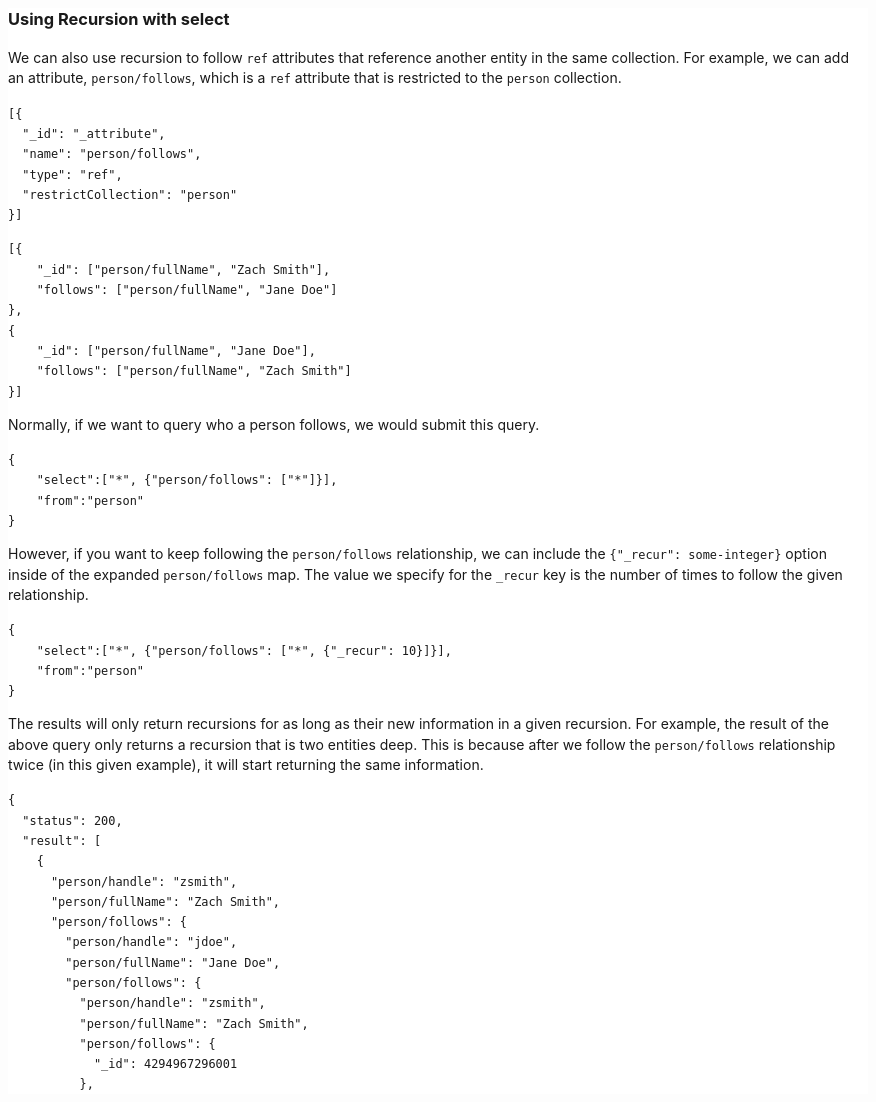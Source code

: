 ### Using Recursion with select

We can also use recursion to follow `ref` attributes that reference another entity in the same collection. For example, we can add an attribute, `person/follows`, which is a `ref` attribute that is restricted to the `person` collection. 

```all
[{
  "_id": "_attribute",
  "name": "person/follows",
  "type": "ref",
  "restrictCollection": "person"
}]
```

```all
[{
    "_id": ["person/fullName", "Zach Smith"],
    "follows": ["person/fullName", "Jane Doe"]
},
{
    "_id": ["person/fullName", "Jane Doe"],
    "follows": ["person/fullName", "Zach Smith"]
}]
```


Normally, if we want to query who a person follows, we would submit this query. 

```all
{
    "select":["*", {"person/follows": ["*"]}],
    "from":"person"
}
```

However, if you want to keep following the `person/follows` relationship, we can include the `{"_recur": some-integer}` option inside of the expanded `person/follows`
map. The value we specify for the `_recur` key is the number of times to follow the given relationship. 

```all
{
    "select":["*", {"person/follows": ["*", {"_recur": 10}]}],
    "from":"person"
}
```

The results will only return recursions for as long as their new information in a given recursion. For example, the result of the above query only returns a recursion that is two entities deep. This is because after we follow the `person/follows` relationship twice (in this given example), it will start returning the same information.


```all
{
  "status": 200,
  "result": [
    {
      "person/handle": "zsmith",
      "person/fullName": "Zach Smith",
      "person/follows": {
        "person/handle": "jdoe",
        "person/fullName": "Jane Doe",
        "person/follows": {
          "person/handle": "zsmith",
          "person/fullName": "Zach Smith",
          "person/follows": {
            "_id": 4294967296001
          },
```